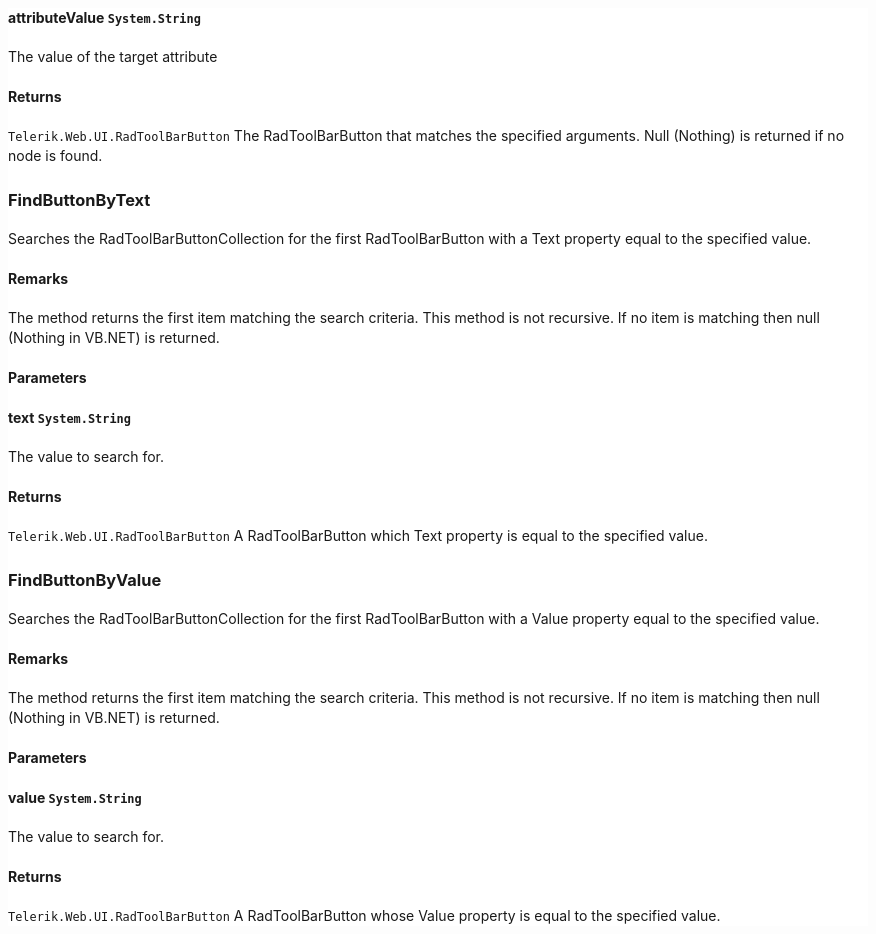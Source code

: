 #### attributeValue `System.String`

The value of the target attribute

#### Returns

`Telerik.Web.UI.RadToolBarButton` The RadToolBarButton that matches the specified arguments.
                   Null (Nothing) is returned if no node is found.

###  FindButtonByText

Searches the RadToolBarButtonCollection for the first
                RadToolBarButton with a Text property equal to
                the specified value.

#### Remarks
The method returns the first item matching the search criteria. This method is not recursive. If no item is
            matching then null (Nothing in VB.NET) is
            returned.

#### Parameters

#### text `System.String`

The value to search for.

#### Returns

`Telerik.Web.UI.RadToolBarButton` A RadToolBarButton which Text property is equal
                to the specified value.

###  FindButtonByValue

Searches the RadToolBarButtonCollection for the first
                RadToolBarButton with a Value property equal
                to the specified value.

#### Remarks
The method returns the first item matching the search criteria. This method is not recursive. If no item is
            matching then null (Nothing in VB.NET) is
            returned.

#### Parameters

#### value `System.String`

The value to search for.

#### Returns

`Telerik.Web.UI.RadToolBarButton` A RadToolBarButton whose Value property is
                equal to the specified value.
